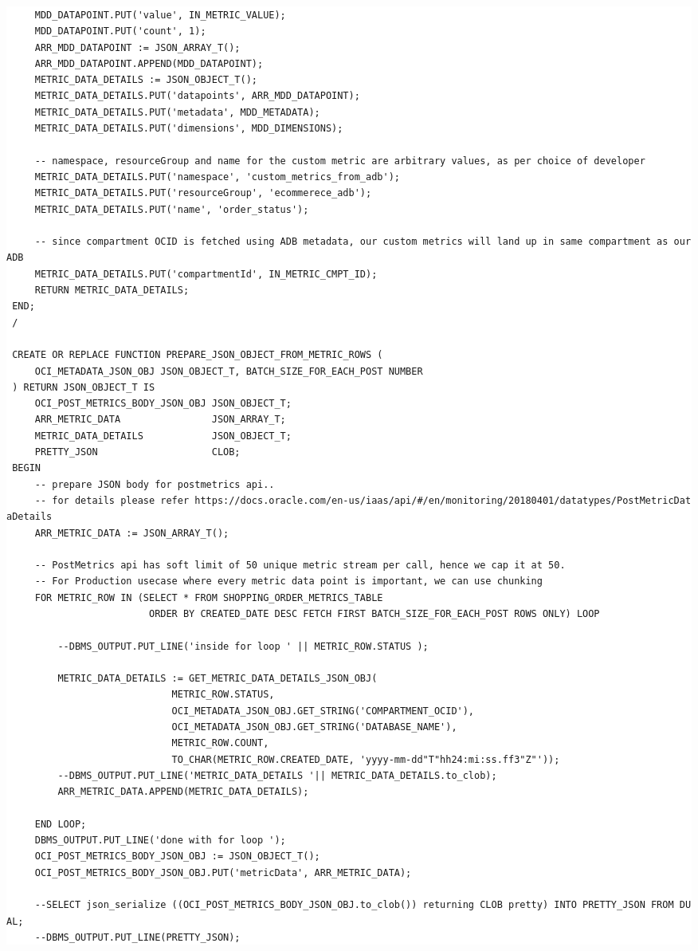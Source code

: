    ```plsql
        MDD_DATAPOINT.PUT('value', IN_METRIC_VALUE);
        MDD_DATAPOINT.PUT('count', 1);
        ARR_MDD_DATAPOINT := JSON_ARRAY_T();
        ARR_MDD_DATAPOINT.APPEND(MDD_DATAPOINT);
        METRIC_DATA_DETAILS := JSON_OBJECT_T();
        METRIC_DATA_DETAILS.PUT('datapoints', ARR_MDD_DATAPOINT);
        METRIC_DATA_DETAILS.PUT('metadata', MDD_METADATA);
        METRIC_DATA_DETAILS.PUT('dimensions', MDD_DIMENSIONS);

        -- namespace, resourceGroup and name for the custom metric are arbitrary values, as per choice of developer
        METRIC_DATA_DETAILS.PUT('namespace', 'custom_metrics_from_adb');
        METRIC_DATA_DETAILS.PUT('resourceGroup', 'ecommerece_adb');
        METRIC_DATA_DETAILS.PUT('name', 'order_status');
       
        -- since compartment OCID is fetched using ADB metadata, our custom metrics will land up in same compartment as our ADB
        METRIC_DATA_DETAILS.PUT('compartmentId', IN_METRIC_CMPT_ID);
        RETURN METRIC_DATA_DETAILS;
    END;
    /

    CREATE OR REPLACE FUNCTION PREPARE_JSON_OBJECT_FROM_METRIC_ROWS (
        OCI_METADATA_JSON_OBJ JSON_OBJECT_T, BATCH_SIZE_FOR_EACH_POST NUMBER
    ) RETURN JSON_OBJECT_T IS
        OCI_POST_METRICS_BODY_JSON_OBJ JSON_OBJECT_T;
        ARR_METRIC_DATA                JSON_ARRAY_T;
        METRIC_DATA_DETAILS            JSON_OBJECT_T;
        PRETTY_JSON                    CLOB;
    BEGIN
        -- prepare JSON body for postmetrics api..
        -- for details please refer https://docs.oracle.com/en-us/iaas/api/#/en/monitoring/20180401/datatypes/PostMetricDataDetails
        ARR_METRIC_DATA := JSON_ARRAY_T();

        -- PostMetrics api has soft limit of 50 unique metric stream per call, hence we cap it at 50. 
        -- For Production usecase where every metric data point is important, we can use chunking
        FOR METRIC_ROW IN (SELECT * FROM SHOPPING_ORDER_METRICS_TABLE 
                            ORDER BY CREATED_DATE DESC FETCH FIRST BATCH_SIZE_FOR_EACH_POST ROWS ONLY) LOOP
                            
            --DBMS_OUTPUT.PUT_LINE('inside for loop ' || METRIC_ROW.STATUS );

            METRIC_DATA_DETAILS := GET_METRIC_DATA_DETAILS_JSON_OBJ(
                                METRIC_ROW.STATUS,
                                OCI_METADATA_JSON_OBJ.GET_STRING('COMPARTMENT_OCID'), 
                                OCI_METADATA_JSON_OBJ.GET_STRING('DATABASE_NAME'), 
                                METRIC_ROW.COUNT, 
                                TO_CHAR(METRIC_ROW.CREATED_DATE, 'yyyy-mm-dd"T"hh24:mi:ss.ff3"Z"'));
            --DBMS_OUTPUT.PUT_LINE('METRIC_DATA_DETAILS '|| METRIC_DATA_DETAILS.to_clob);
            ARR_METRIC_DATA.APPEND(METRIC_DATA_DETAILS);

        END LOOP;
        DBMS_OUTPUT.PUT_LINE('done with for loop ');
        OCI_POST_METRICS_BODY_JSON_OBJ := JSON_OBJECT_T();
        OCI_POST_METRICS_BODY_JSON_OBJ.PUT('metricData', ARR_METRIC_DATA);

        --SELECT json_serialize ((OCI_POST_METRICS_BODY_JSON_OBJ.to_clob()) returning CLOB pretty) INTO PRETTY_JSON FROM DUAL;
        --DBMS_OUTPUT.PUT_LINE(PRETTY_JSON);

   ```
